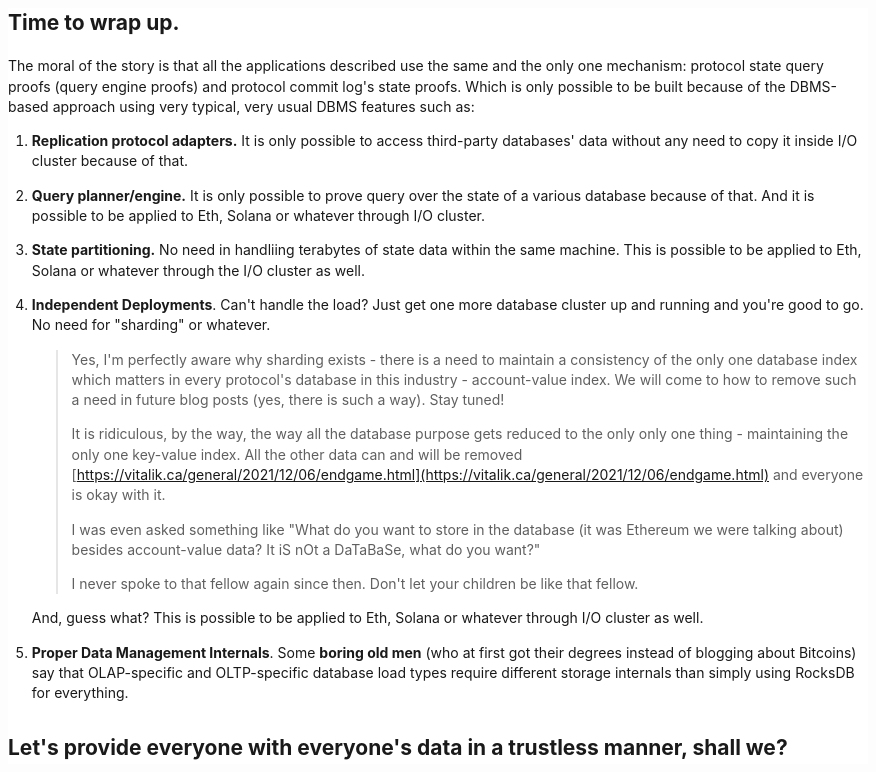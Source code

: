 ## Time to wrap up.

The moral of the story is that all the applications described use the same and 
the only one mechanism: protocol state query proofs (query engine proofs) and 
protocol commit log's state proofs. Which is only possible to be built because
of the DBMS-based approach using very typical, very usual DBMS features such as:
1. **Replication protocol adapters.** It is only possible to access third-party
   databases' data without any need to copy it inside I/O cluster because of that.

2. **Query planner/engine.** It is only possible to prove query over the state of a
   various database because of that. And it is possible to be applied to Eth,
   Solana or whatever through I/O cluster.

3. **State partitioning.** No need in handliing terabytes of state data within
   the same machine. This is possible to be applied to Eth, Solana or whatever through 
   the I/O cluster as well.

4. **Independent Deployments**. Can't handle the load? Just get one more
   database cluster up and running and you're good to go. No need for "sharding" 
   or whatever.
   > Yes, I'm perfectly aware why sharding exists - there is 
   > a need to maintain a consistency of the only one database index which matters 
   > in every protocol's database in this industry - account-value index. We
   > will come to how to remove such a need in future blog posts (yes, there is
   > such a way). Stay tuned!
   >
   > It is ridiculous, by the way, the way all the database purpose gets reduced to
   > the only only one thing - maintaining the only one key-value index. All the
   > other data can and will be removed [https://vitalik.ca/general/2021/12/06/endgame.html](https://vitalik.ca/general/2021/12/06/endgame.html) 
   > and everyone is okay with it.
   >
   > I was even asked something like "What do you want to store in the database
   > (it was Ethereum we were talking about) besides account-value data? It iS 
   > nOt a DaTaBaSe, what do you want?"
   >
   > I never spoke to that fellow again since then. Don't let your children be 
   > like that fellow.
   
   And, guess what? This is possible to be applied to Eth, Solana or whatever through I/O cluster as well.

5. **Proper Data Management Internals**. Some **boring old men** (who
   at first got their degrees instead of blogging about Bitcoins) say that 
   OLAP-specific and OLTP-specific database load types require different storage 
   internals than simply using RocksDB for everything.

## Let's provide everyone with everyone's data in a trustless manner, shall we?
